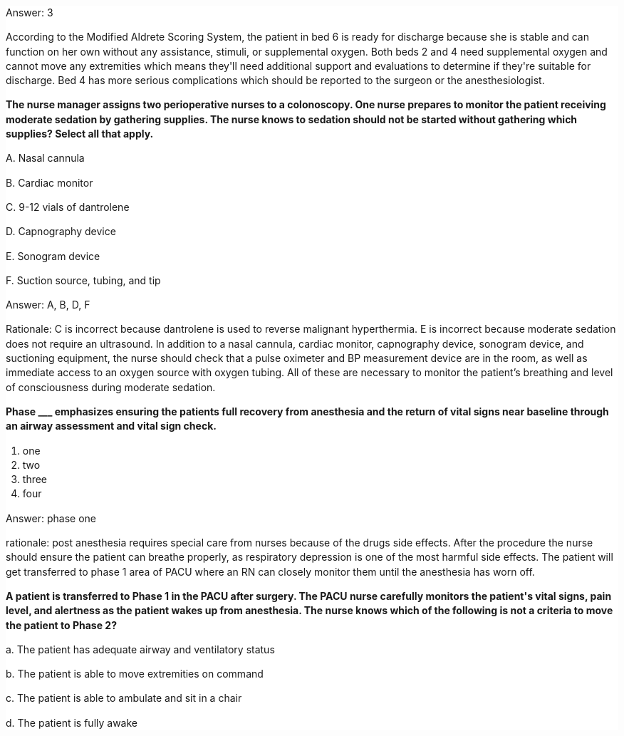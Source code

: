 Answer: 3

According to the Modified Aldrete Scoring System, the patient in bed 6 is ready for discharge because she is stable and can function on her own without any assistance, stimuli, or supplemental oxygen. Both beds 2 and 4 need supplemental oxygen and cannot move any extremities which means they'll need additional support and evaluations to determine if they're suitable for discharge. Bed 4 has more serious complications which should be reported to the surgeon or the anesthesiologist.

**The nurse manager assigns two perioperative nurses to a colonoscopy. One nurse prepares to monitor the patient receiving moderate sedation by gathering supplies. The nurse knows to sedation should not be started without gathering which supplies? Select all that apply.**

A. Nasal cannula

B. Cardiac monitor

C. 9-12 vials of dantrolene

D. Capnography device

E. Sonogram device

F. Suction source, tubing, and tip

Answer: A, B, D, F

Rationale: C is incorrect because dantrolene is used to reverse malignant hyperthermia. E is incorrect because moderate sedation does not require an ultrasound. In addition to a nasal cannula, cardiac monitor, capnography device, sonogram device, and suctioning equipment, the nurse should check that a pulse oximeter and BP measurement device are in the room, as well as immediate access to an oxygen source with oxygen tubing. All of these are necessary to monitor the patient’s breathing and level of consciousness during moderate sedation.

**Phase ___ emphasizes ensuring the patients full recovery from anesthesia and the return of vital signs near baseline through an airway assessment and vital sign check.**

1. one
2. two
3. three
4. four

Answer: phase one

rationale: post anesthesia requires special care from nurses because of the drugs side effects. After the procedure the nurse should ensure the patient can breathe properly, as respiratory depression is one of the most harmful side effects. The patient will get transferred to phase 1 area of PACU where an RN can closely monitor them until the anesthesia has worn off.

**A patient is transferred to Phase 1 in the PACU after surgery. The PACU nurse carefully monitors the patient's vital signs, pain level, and alertness as the patient wakes up from anesthesia. The nurse knows which of the following is not a criteria to move the patient to Phase 2?**

a. The patient has adequate airway and ventilatory status

b. The patient is able to move extremities on command

c. The patient is able to ambulate and sit in a chair

d. The patient is fully awake
